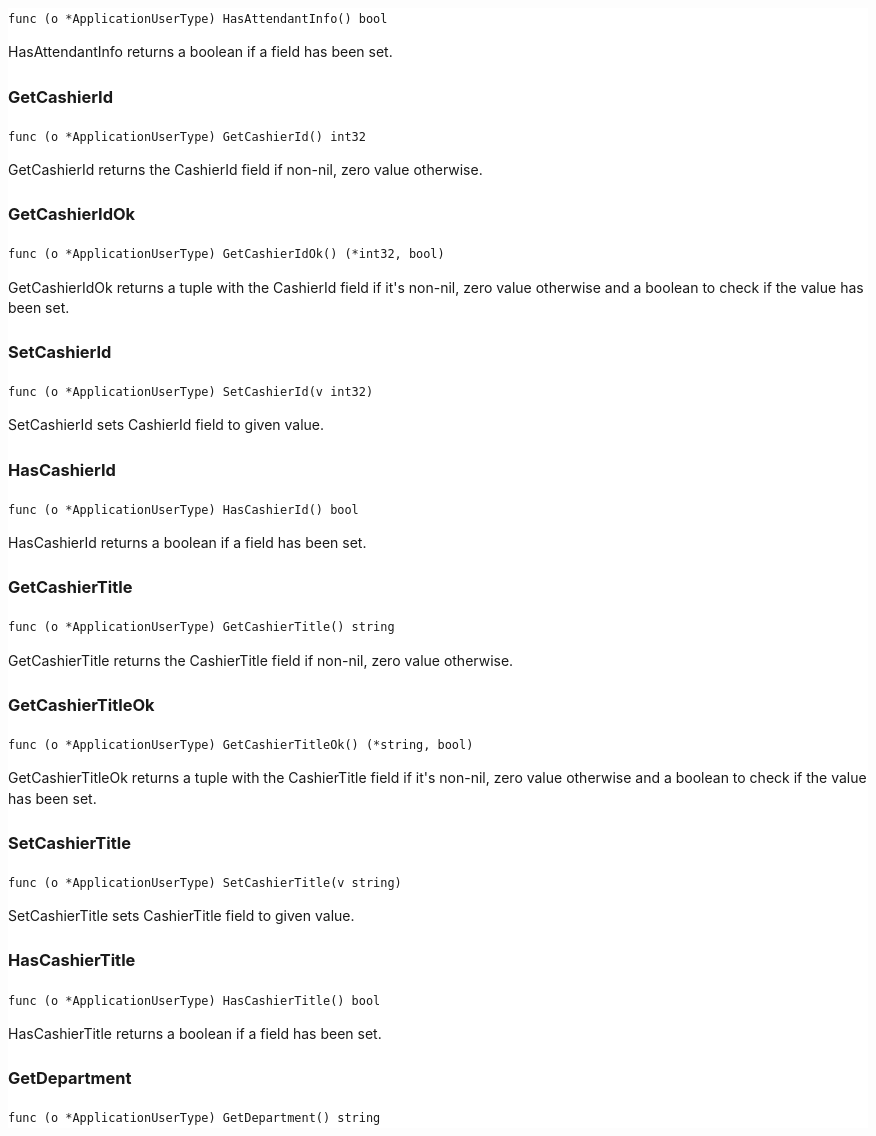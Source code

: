 `func (o *ApplicationUserType) HasAttendantInfo() bool`

HasAttendantInfo returns a boolean if a field has been set.

### GetCashierId

`func (o *ApplicationUserType) GetCashierId() int32`

GetCashierId returns the CashierId field if non-nil, zero value otherwise.

### GetCashierIdOk

`func (o *ApplicationUserType) GetCashierIdOk() (*int32, bool)`

GetCashierIdOk returns a tuple with the CashierId field if it's non-nil, zero value otherwise
and a boolean to check if the value has been set.

### SetCashierId

`func (o *ApplicationUserType) SetCashierId(v int32)`

SetCashierId sets CashierId field to given value.

### HasCashierId

`func (o *ApplicationUserType) HasCashierId() bool`

HasCashierId returns a boolean if a field has been set.

### GetCashierTitle

`func (o *ApplicationUserType) GetCashierTitle() string`

GetCashierTitle returns the CashierTitle field if non-nil, zero value otherwise.

### GetCashierTitleOk

`func (o *ApplicationUserType) GetCashierTitleOk() (*string, bool)`

GetCashierTitleOk returns a tuple with the CashierTitle field if it's non-nil, zero value otherwise
and a boolean to check if the value has been set.

### SetCashierTitle

`func (o *ApplicationUserType) SetCashierTitle(v string)`

SetCashierTitle sets CashierTitle field to given value.

### HasCashierTitle

`func (o *ApplicationUserType) HasCashierTitle() bool`

HasCashierTitle returns a boolean if a field has been set.

### GetDepartment

`func (o *ApplicationUserType) GetDepartment() string`
